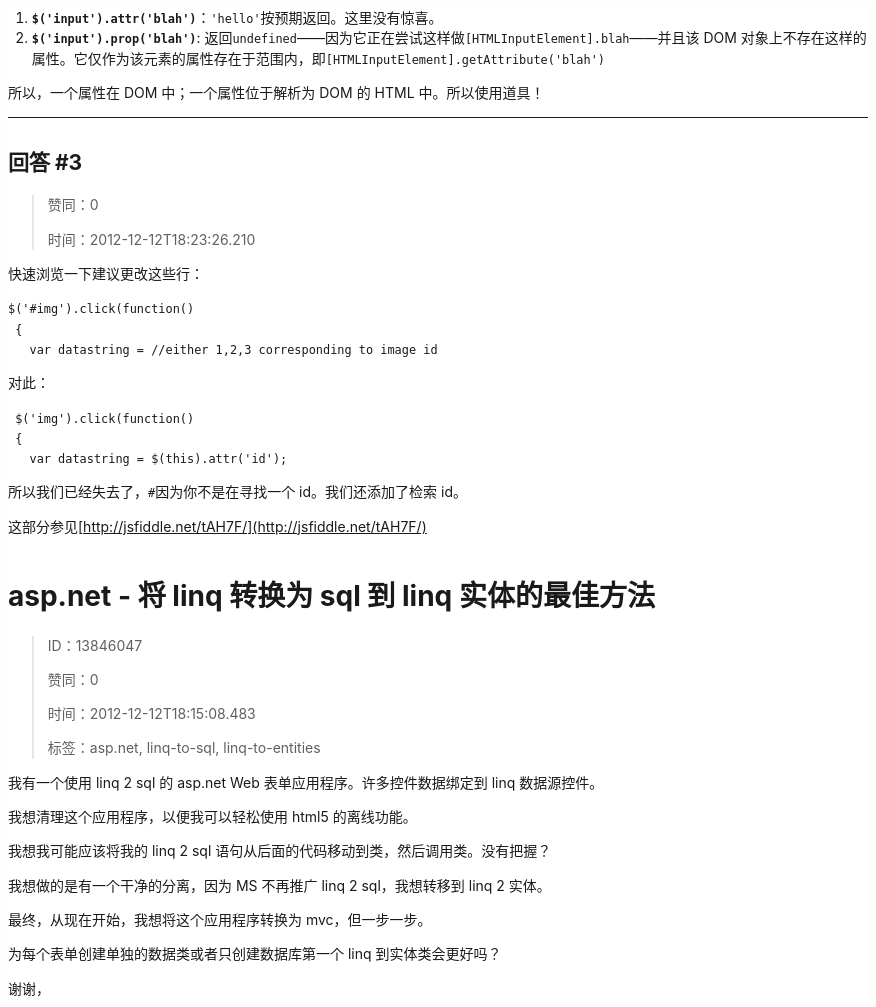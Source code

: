 1.  **`$('input').attr('blah')`**：`'hello'`按预期返回。这里没有惊喜。
2.  **`$('input').prop('blah')`**: 返回`undefined`——因为它正在尝试这样做`[HTMLInputElement].blah`——并且该 DOM 对象上不存在这样的属性。它仅作为该元素的属性存在于范围内，即`[HTMLInputElement].getAttribute('blah')`

所以，一个属性在 DOM 中；一个属性位于解析为 DOM 的 HTML 中。所以使用道具！

* * *

## 回答 #3

> 赞同：0
> 
> 时间：2012-12-12T18:23:26.210

快速浏览一下建议更改这些行：

```
$('#img').click(function()
 {
   var datastring = //either 1,2,3 corresponding to image id 
```

对此：

```
 $('img').click(function()
 {
   var datastring = $(this).attr('id'); 
```

所以我们已经失去了，`#`因为你不是在寻找一个 id。我们还添加了检索 id。

这部分参见[http://jsfiddle.net/tAH7F/](http://jsfiddle.net/tAH7F/)

# asp.net - 将 linq 转换为 sql 到 linq 实体的最佳方法

> ID：13846047
> 
> 赞同：0
> 
> 时间：2012-12-12T18:15:08.483
> 
> 标签：asp.net, linq-to-sql, linq-to-entities

我有一个使用 linq 2 sql 的 asp.net Web 表单应用程序。许多控件数据绑定到 linq 数据源控件。

我想清理这个应用程序，以便我可以轻松使用 html5 的离线功能。

我想我可能应该将我的 linq 2 sql 语句从后面的代码移动到类，然后调用类。没有把握？

我想做的是有一个干净的分离，因为 MS 不再推广 linq 2 sql，我想转移到 linq 2 实体。

最终，从现在开始，我想将这个应用程序转换为 mvc，但一步一步。

为每个表单创建单独的数据类或者只创建数据库第一个 linq 到实体类会更好吗？

谢谢，
